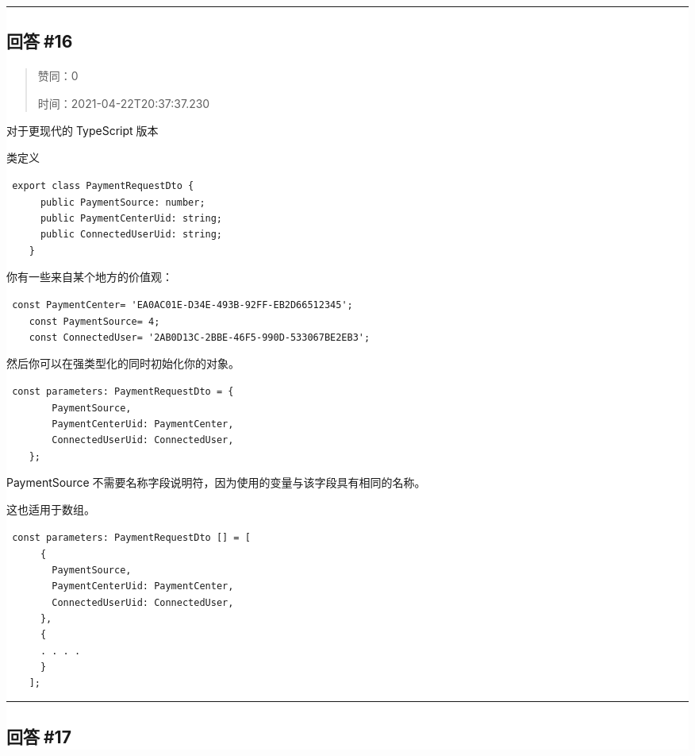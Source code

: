 * * *

## 回答 #16

> 赞同：0
> 
> 时间：2021-04-22T20:37:37.230

对于更现代的 TypeScript 版本

类定义

```
 export class PaymentRequestDto {
      public PaymentSource: number;
      public PaymentCenterUid: string;
      public ConnectedUserUid: string;
    } 
```

你有一些来自某个地方的价值观：

```
 const PaymentCenter= 'EA0AC01E-D34E-493B-92FF-EB2D66512345';
    const PaymentSource= 4;
    const ConnectedUser= '2AB0D13C-2BBE-46F5-990D-533067BE2EB3'; 
```

然后你可以在强类型化的同时初始化你的对象。

```
 const parameters: PaymentRequestDto = {
        PaymentSource,
        PaymentCenterUid: PaymentCenter,
        ConnectedUserUid: ConnectedUser,
    }; 
```

PaymentSource 不需要名称字段说明符，因为使用的变量与该字段具有相同的名称。

这也适用于数组。

```
 const parameters: PaymentRequestDto [] = [
      {
        PaymentSource,
        PaymentCenterUid: PaymentCenter,
        ConnectedUserUid: ConnectedUser,
      },
      {
      . . . .
      }
    ]; 
```

* * *

## 回答 #17
